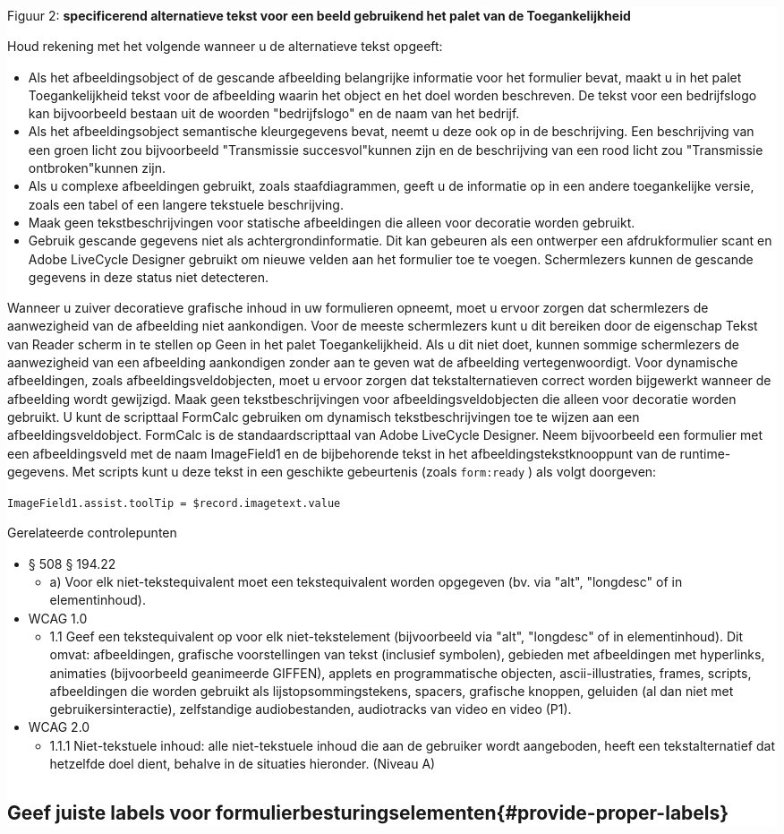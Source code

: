 Figuur 2: **specificerend alternatieve tekst voor een beeld gebruikend het palet van de Toegankelijkheid**

Houd rekening met het volgende wanneer u de alternatieve tekst opgeeft:
* Als het afbeeldingsobject of de gescande afbeelding belangrijke informatie voor het formulier bevat, maakt u in het palet Toegankelijkheid tekst voor de afbeelding waarin het object en het doel worden beschreven. De tekst voor een bedrijfslogo kan bijvoorbeeld bestaan uit de woorden &quot;bedrijfslogo&quot; en de naam van het bedrijf.
* Als het afbeeldingsobject semantische kleurgegevens bevat, neemt u deze ook op in de beschrijving. Een beschrijving van een groen licht zou bijvoorbeeld &quot;Transmissie succesvol&quot;kunnen zijn en de beschrijving van een rood licht zou &quot;Transmissie ontbroken&quot;kunnen zijn.
* Als u complexe afbeeldingen gebruikt, zoals staafdiagrammen, geeft u de informatie op in een andere toegankelijke versie, zoals een tabel of een langere tekstuele beschrijving.
* Maak geen tekstbeschrijvingen voor statische afbeeldingen die alleen voor decoratie worden gebruikt.
* Gebruik gescande gegevens niet als achtergrondinformatie. Dit kan gebeuren als een ontwerper een afdrukformulier scant en Adobe LiveCycle Designer gebruikt om nieuwe velden aan het formulier toe te voegen. Schermlezers kunnen de gescande gegevens in deze status niet detecteren.

Wanneer u zuiver decoratieve grafische inhoud in uw formulieren opneemt, moet u ervoor zorgen dat schermlezers de aanwezigheid van de afbeelding niet aankondigen. Voor de meeste schermlezers kunt u dit bereiken door de eigenschap Tekst van Reader scherm in te stellen op Geen in het palet Toegankelijkheid. Als u dit niet doet, kunnen sommige schermlezers de aanwezigheid van een afbeelding aankondigen zonder aan te geven wat de afbeelding vertegenwoordigt. Voor dynamische afbeeldingen, zoals afbeeldingsveldobjecten, moet u ervoor zorgen dat tekstalternatieven correct worden bijgewerkt wanneer de afbeelding wordt gewijzigd. Maak geen tekstbeschrijvingen voor afbeeldingsveldobjecten die alleen voor decoratie worden gebruikt. U kunt de scripttaal FormCalc gebruiken om dynamisch tekstbeschrijvingen toe te wijzen aan een afbeeldingsveldobject. FormCalc is de standaardscripttaal van Adobe LiveCycle Designer. Neem bijvoorbeeld een formulier met een afbeeldingsveld met de naam ImageField1 en de bijbehorende tekst in het afbeeldingstekstknooppunt van de runtime-gegevens. Met scripts kunt u deze tekst in een geschikte gebeurtenis (zoals `form:ready` ) als volgt doorgeven:

`ImageField1.assist.toolTip = $record.imagetext.value`

Gerelateerde controlepunten
* § 508 § 194.22
   * a) Voor elk niet-tekstequivalent moet een tekstequivalent worden opgegeven (bv. via &quot;alt&quot;, &quot;longdesc&quot; of in elementinhoud).
* WCAG 1.0
   * 1.1 Geef een tekstequivalent op voor elk niet-tekstelement (bijvoorbeeld via &quot;alt&quot;, &quot;longdesc&quot; of in elementinhoud). Dit omvat: afbeeldingen, grafische voorstellingen van tekst (inclusief symbolen), gebieden met afbeeldingen met hyperlinks, animaties (bijvoorbeeld geanimeerde GIFFEN), applets en programmatische objecten, ascii-illustraties, frames, scripts, afbeeldingen die worden gebruikt als lijstopsommingstekens, spacers, grafische knoppen, geluiden (al dan niet met gebruikersinteractie), zelfstandige audiobestanden, audiotracks van video en video (P1).
* WCAG 2.0
   * 1.1.1 Niet-tekstuele inhoud: alle niet-tekstuele inhoud die aan de gebruiker wordt aangeboden, heeft een tekstalternatief dat hetzelfde doel dient, behalve in de situaties hieronder. (Niveau A)


## Geef juiste labels voor formulierbesturingselementen{#provide-proper-labels}
